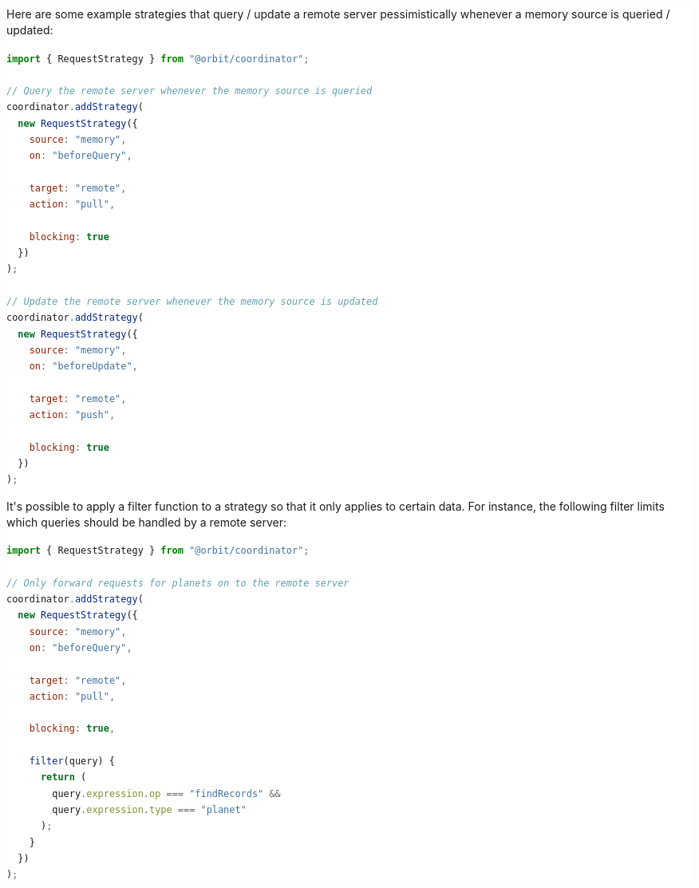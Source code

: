 Here are some example strategies that query / update a remote server
pessimistically whenever a memory source is queried / updated:

```javascript
import { RequestStrategy } from "@orbit/coordinator";

// Query the remote server whenever the memory source is queried
coordinator.addStrategy(
  new RequestStrategy({
    source: "memory",
    on: "beforeQuery",

    target: "remote",
    action: "pull",

    blocking: true
  })
);

// Update the remote server whenever the memory source is updated
coordinator.addStrategy(
  new RequestStrategy({
    source: "memory",
    on: "beforeUpdate",

    target: "remote",
    action: "push",

    blocking: true
  })
);
```

It's possible to apply a filter function to a strategy so that it only applies
to certain data. For instance, the following filter limits which queries should
be handled by a remote server:

```javascript
import { RequestStrategy } from "@orbit/coordinator";

// Only forward requests for planets on to the remote server
coordinator.addStrategy(
  new RequestStrategy({
    source: "memory",
    on: "beforeQuery",

    target: "remote",
    action: "pull",

    blocking: true,

    filter(query) {
      return (
        query.expression.op === "findRecords" &&
        query.expression.type === "planet"
      );
    }
  })
);
```
